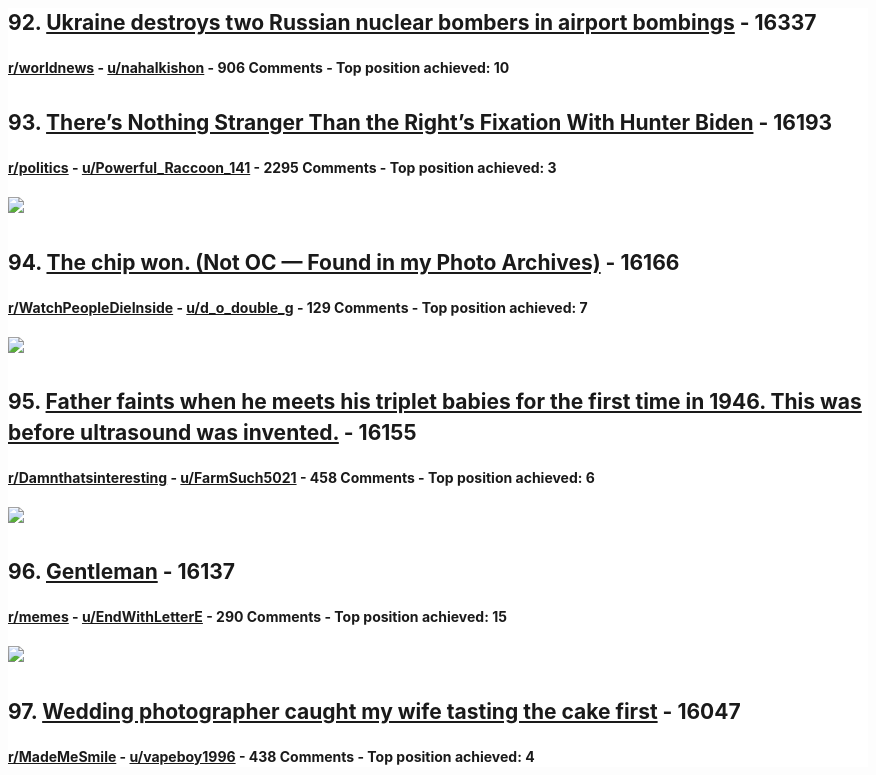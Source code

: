 ## 92. [Ukraine destroys two Russian nuclear bombers in airport bombings](http://reddit.com/r/worldnews/comments/zd5953/ukraine_destroys_two_russian_nuclear_bombers_in/) - 16337
#### [r/worldnews](http://reddit.com/r/worldnews) - [u/nahalkishon](http://reddit.com/u/nahalkishon) - 906 Comments - Top position achieved: 10

## 93. [There’s Nothing Stranger Than the Right’s Fixation With Hunter Biden](http://reddit.com/r/politics/comments/zd5wuv/theres_nothing_stranger_than_the_rights_fixation/) - 16193
#### [r/politics](http://reddit.com/r/politics) - [u/Powerful_Raccoon_141](http://reddit.com/u/Powerful_Raccoon_141) - 2295 Comments - Top position achieved: 3

<a href="https://newrepublic.com/article/169295/gop-hunter-biden-obsession-media"><img src="https://a.thumbs.redditmedia.com/i_lmder_jt0Aem4pY1ydPd_Hh67q3A2arH4NuUYiha8.jpg"></img></a>

## 94. [The chip won. (Not OC — Found in my Photo Archives)](http://reddit.com/r/WatchPeopleDieInside/comments/zcz9vp/the_chip_won_not_oc_found_in_my_photo_archives/) - 16166
#### [r/WatchPeopleDieInside](http://reddit.com/r/WatchPeopleDieInside) - [u/d_o_double_g](http://reddit.com/u/d_o_double_g) - 129 Comments - Top position achieved: 7

<a href="https://v.redd.it/i0jxa58ff24a1"><img src="https://b.thumbs.redditmedia.com/hQqKDpcdu7fm3jZ4Lw_hjkTPXtRw3BIlM8O2uMUb0dg.jpg"></img></a>

## 95. [Father faints when he meets his triplet babies for the first time in 1946. This was before ultrasound was invented.](http://reddit.com/r/Damnthatsinteresting/comments/zdqupy/father_faints_when_he_meets_his_triplet_babies/) - 16155
#### [r/Damnthatsinteresting](http://reddit.com/r/Damnthatsinteresting) - [u/FarmSuch5021](http://reddit.com/u/FarmSuch5021) - 458 Comments - Top position achieved: 6

<a href="https://i.redd.it/y8oosfo8184a1.jpg"><img src="https://b.thumbs.redditmedia.com/3gF5MEHcVXldE-TirfQqI1CwEPNlA8Uxfl7CpcIrcKY.jpg"></img></a>

## 96. [Gentleman](http://reddit.com/r/memes/comments/zd0sit/gentleman/) - 16137
#### [r/memes](http://reddit.com/r/memes) - [u/EndWithLetterE](http://reddit.com/u/EndWithLetterE) - 290 Comments - Top position achieved: 15

<a href="https://i.redd.it/21ytye61v24a1.gif"><img src="https://b.thumbs.redditmedia.com/jKLQPqk85W1G0qIlA1iUMtlcfnAwoD8LNmw1GYnf6TM.jpg"></img></a>

## 97. [Wedding photographer caught my wife tasting the cake first](http://reddit.com/r/MadeMeSmile/comments/zdrud6/wedding_photographer_caught_my_wife_tasting_the/) - 16047
#### [r/MadeMeSmile](http://reddit.com/r/MadeMeSmile) - [u/vapeboy1996](http://reddit.com/u/vapeboy1996) - 438 Comments - Top position achieved: 4
